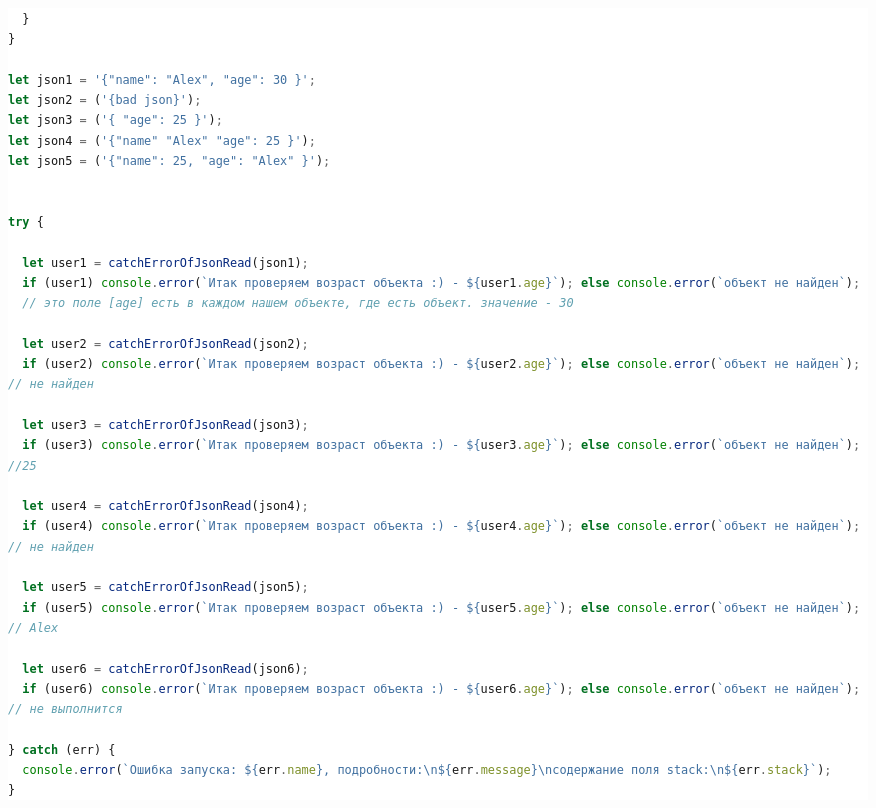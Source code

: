 ```js
  }
}

let json1 = '{"name": "Alex", "age": 30 }';
let json2 = ('{bad json}');
let json3 = ('{ "age": 25 }');
let json4 = ('{"name" "Alex" "age": 25 }');
let json5 = ('{"name": 25, "age": "Alex" }');


try {

  let user1 = catchErrorOfJsonRead(json1);
  if (user1) console.error(`Итак проверяем возраст объекта :) - ${user1.age}`); else console.error(`объект не найден`);
  // это поле [age] есть в каждом нашем объекте, где есть объект. значение - 30

  let user2 = catchErrorOfJsonRead(json2);
  if (user2) console.error(`Итак проверяем возраст объекта :) - ${user2.age}`); else console.error(`объект не найден`); // не найден

  let user3 = catchErrorOfJsonRead(json3);
  if (user3) console.error(`Итак проверяем возраст объекта :) - ${user3.age}`); else console.error(`объект не найден`); //25

  let user4 = catchErrorOfJsonRead(json4);
  if (user4) console.error(`Итак проверяем возраст объекта :) - ${user4.age}`); else console.error(`объект не найден`); // не найден

  let user5 = catchErrorOfJsonRead(json5);
  if (user5) console.error(`Итак проверяем возраст объекта :) - ${user5.age}`); else console.error(`объект не найден`); // Alex

  let user6 = catchErrorOfJsonRead(json6);
  if (user6) console.error(`Итак проверяем возраст объекта :) - ${user6.age}`); else console.error(`объект не найден`); // не выполнится

} catch (err) {
  console.error(`Ошибка запуска: ${err.name}, подробности:\n${err.message}\nсодержание поля stack:\n${err.stack}`);
}


```
